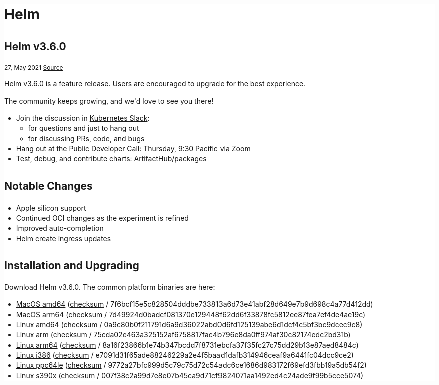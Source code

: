 # Helm

<div>
<demo-component app-code="helm"/>
</div>


## Helm v3.6.0
<p style="font-size:12px;"> 27, May 2021 
<a href="https://github.com/helm/helm/releases/tag/v3.6.0" target="_blank"> 
Source </a><OutboundLink /></p>
<p>Helm v3.6.0 is a feature release. Users are encouraged to upgrade for the best experience.</p>
<p>The community keeps growing, and we'd love to see you there!</p>
<ul>
<li>Join the discussion in <a href="https://kubernetes.slack.com" rel="nofollow">Kubernetes Slack</a>:
<ul>
<li>for questions and just to hang out</li>
<li>for discussing PRs, code, and bugs</li>
</ul>
</li>
<li>Hang out at the Public Developer Call: Thursday, 9:30 Pacific via <a href="https://zoom.us/j/696660622" rel="nofollow">Zoom</a></li>
<li>Test, debug, and contribute charts: <a href="https://artifacthub.io/packages/search?kind=0" rel="nofollow">ArtifactHub/packages</a></li>
</ul>
<h2>Notable Changes</h2>
<ul>
<li>Apple silicon support</li>
<li>Continued OCI changes as the experiment is refined</li>
<li>Improved auto-completion</li>
<li>Helm create ingress updates</li>
</ul>
<h2>Installation and Upgrading</h2>
<p>Download Helm v3.6.0. The common platform binaries are here:</p>
<ul>
<li><a href="https://get.helm.sh/helm-v3.6.0-darwin-amd64.tar.gz" rel="nofollow">MacOS amd64</a> (<a href="https://get.helm.sh/helm-v3.6.0-darwin-amd64.tar.gz.sha256sum" rel="nofollow">checksum</a> / 7f6bcf15e5c828504dddbe733813a6d73e41abf28d649e7b9d698c4a77d412dd)</li>
<li><a href="https://get.helm.sh/helm-v3.6.0-darwin-arm64.tar.gz" rel="nofollow">MacOS arm64</a> (<a href="https://get.helm.sh/helm-v3.6.0-darwin-arm64.tar.gz.sha256sum" rel="nofollow">checksum</a> / 7d49924d0badcf081370e129448f62dd6f33878fc5812ee87fea7ef4de4ae19c)</li>
<li><a href="https://get.helm.sh/helm-v3.6.0-linux-amd64.tar.gz" rel="nofollow">Linux amd64</a> (<a href="https://get.helm.sh/helm-v3.6.0-linux-amd64.tar.gz.sha256sum" rel="nofollow">checksum</a> / 0a9c80b0f211791d6a9d36022abd0d6fd125139abe6d1dcf4c5bf3bc9dcec9c8)</li>
<li><a href="https://get.helm.sh/helm-v3.6.0-linux-arm.tar.gz" rel="nofollow">Linux arm</a> (<a href="https://get.helm.sh/helm-v3.6.0-linux-arm.tar.gz.sha256sum" rel="nofollow">checksum</a> / 75cda02e463a325152af6758817fac4b796e8da0ff974af30c82174edc2bd31b)</li>
<li><a href="https://get.helm.sh/helm-v3.6.0-linux-arm64.tar.gz" rel="nofollow">Linux arm64</a> (<a href="https://get.helm.sh/helm-v3.6.0-linux-arm64.tar.gz.sha256sum" rel="nofollow">checksum</a> / 8a16f23866b1e74b347bcdd7f8731ebcfa37f35fc27c75dd29b13e87aed8484c)</li>
<li><a href="https://get.helm.sh/helm-v3.6.0-linux-386.tar.gz" rel="nofollow">Linux i386</a> (<a href="https://get.helm.sh/helm-v3.6.0-linux-386.tar.gz.sha256sum" rel="nofollow">checksum</a> / e7091d31f65ade88246229a2e4f5baad1dafb314946ceaf9a6441fc04dcc9ce2)</li>
<li><a href="https://get.helm.sh/helm-v3.6.0-linux-ppc64le.tar.gz" rel="nofollow">Linux ppc64le</a> (<a href="https://get.helm.sh/helm-v3.6.0-linux-ppc64le.tar.gz.sha256sum" rel="nofollow">checksum</a> / 9772a27bfc999d5c79c75d72c54adc6ce1686d983172f69efd3fbb19a5db54f2)</li>
<li><a href="https://get.helm.sh/helm-v3.6.0-linux-s390x.tar.gz" rel="nofollow">Linux s390x</a> (<a href="https://get.helm.sh/helm-v3.6.0-linux-s390x.tar.gz.sha256sum" rel="nofollow">checksum</a> / 007f38c2a99d7e8e07b45ca9d71cf9824071aa1492ed4c24ade9f99b5cce5074)</li>